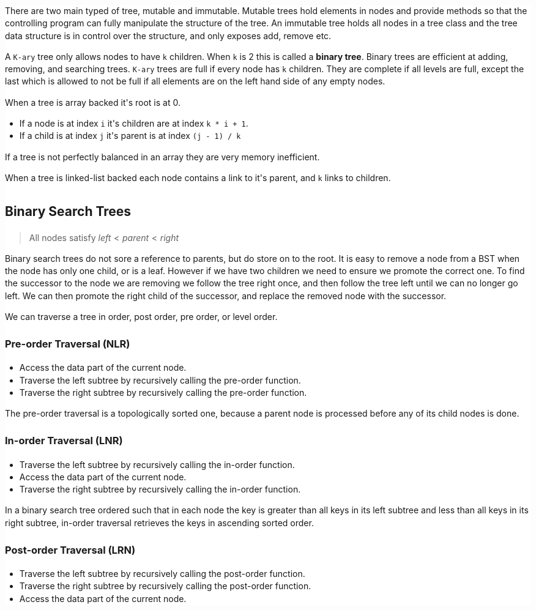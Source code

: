 There are two main typed of tree, mutable and immutable. Mutable trees hold elements in nodes and provide methods so that the controlling program can fully manipulate the structure of the tree. An immutable tree holds all nodes in a tree class and the tree data structure is in control over the structure, and only exposes add, remove etc.

A `K-ary` tree only allows nodes to have `k` children. When `k` is 2 this is called a **binary tree**. Binary trees are efficient at adding, removing, and searching trees. `K-ary` trees are full if every node has `k` children. They are complete if all levels are full, except the last which is allowed to not be full if all elements are on the left hand side of any empty nodes.

When a tree is array backed it's root is at 0. 

- If a node is at index `i` it's children are at index `k * i + 1`. 
- If a child is at index `j` it's parent is at index `(j - 1) / k`

If a tree is not perfectly balanced in an array they are very memory inefficient.

When a tree is linked-list backed each node contains a link to it's parent, and `k` links to children.

## Binary Search Trees
> All nodes satisfy $left < parent < right$

Binary search trees do not sore a reference to parents, but do store on to the root. It is easy to remove a node from a BST when the node has only one child, or is a leaf. However if we have two children we need to ensure we promote the correct one. To find the successor to the node we are removing we follow the tree right once, and then follow the tree left until we can no longer go left. We can then promote the right child of the successor, and replace the removed node with the successor.

We can traverse a tree in order, post order, pre order, or level order.

###  Pre-order Traversal (NLR)

- Access the data part of the current node.
- Traverse the left subtree by recursively calling the pre-order function.
- Traverse the right subtree by recursively calling the pre-order function.

The pre-order traversal is a topologically sorted one, because a parent node is processed before any of its child nodes is done.

### In-order Traversal (LNR)

- Traverse the left subtree by recursively calling the in-order function.
- Access the data part of the current node.
- Traverse the right subtree by recursively calling the in-order function.

In a binary search tree ordered such that in each node the key is greater than all keys in its left subtree and less than all keys in its right subtree, in-order traversal retrieves the keys in ascending sorted order.

### Post-order Traversal (LRN)

- Traverse the left subtree by recursively calling the post-order function.
- Traverse the right subtree by recursively calling the post-order function.
- Access the data part of the current node.
